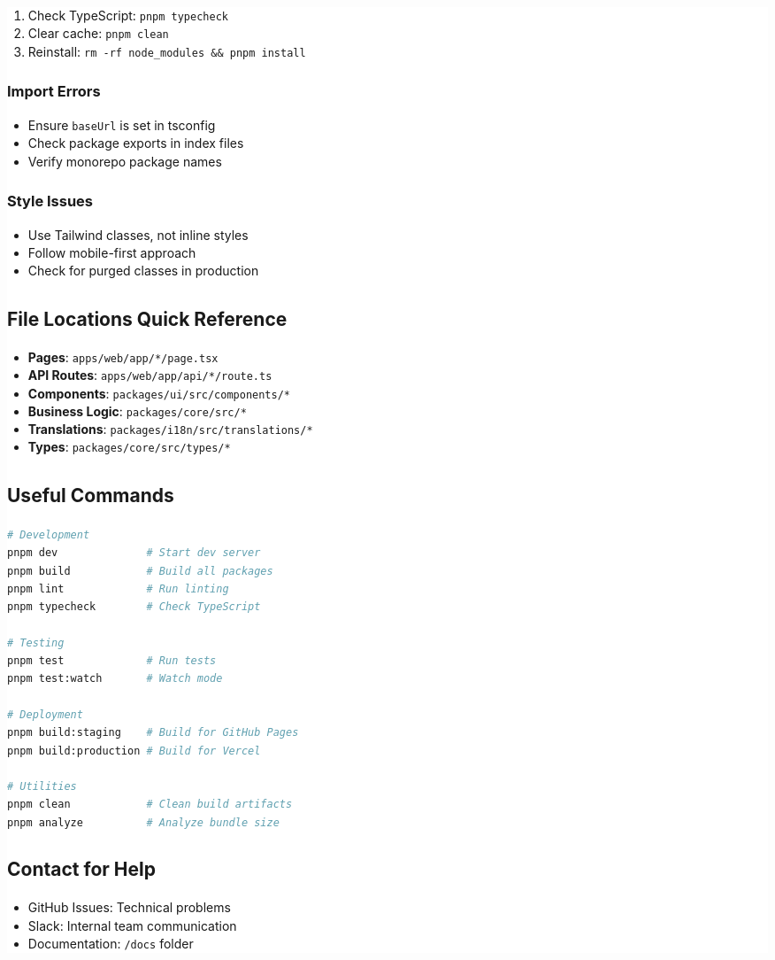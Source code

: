 1. Check TypeScript: `pnpm typecheck`
2. Clear cache: `pnpm clean`
3. Reinstall: `rm -rf node_modules && pnpm install`

### Import Errors

- Ensure `baseUrl` is set in tsconfig
- Check package exports in index files
- Verify monorepo package names

### Style Issues

- Use Tailwind classes, not inline styles
- Follow mobile-first approach
- Check for purged classes in production

## File Locations Quick Reference

- **Pages**: `apps/web/app/*/page.tsx`
- **API Routes**: `apps/web/app/api/*/route.ts`
- **Components**: `packages/ui/src/components/*`
- **Business Logic**: `packages/core/src/*`
- **Translations**: `packages/i18n/src/translations/*`
- **Types**: `packages/core/src/types/*`

## Useful Commands

```bash
# Development
pnpm dev              # Start dev server
pnpm build            # Build all packages
pnpm lint             # Run linting
pnpm typecheck        # Check TypeScript

# Testing
pnpm test             # Run tests
pnpm test:watch       # Watch mode

# Deployment
pnpm build:staging    # Build for GitHub Pages
pnpm build:production # Build for Vercel

# Utilities
pnpm clean            # Clean build artifacts
pnpm analyze          # Analyze bundle size
```

## Contact for Help

- GitHub Issues: Technical problems
- Slack: Internal team communication
- Documentation: `/docs` folder
